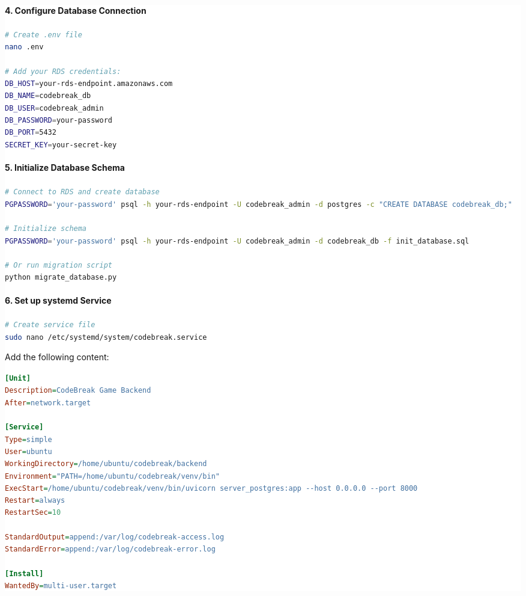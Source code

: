 #### 4. Configure Database Connection

```bash
# Create .env file
nano .env

# Add your RDS credentials:
DB_HOST=your-rds-endpoint.amazonaws.com
DB_NAME=codebreak_db
DB_USER=codebreak_admin
DB_PASSWORD=your-password
DB_PORT=5432
SECRET_KEY=your-secret-key
```

#### 5. Initialize Database Schema

```bash
# Connect to RDS and create database
PGPASSWORD='your-password' psql -h your-rds-endpoint -U codebreak_admin -d postgres -c "CREATE DATABASE codebreak_db;"

# Initialize schema
PGPASSWORD='your-password' psql -h your-rds-endpoint -U codebreak_admin -d codebreak_db -f init_database.sql

# Or run migration script
python migrate_database.py
```

#### 6. Set up systemd Service

```bash
# Create service file
sudo nano /etc/systemd/system/codebreak.service
```

Add the following content:

```ini
[Unit]
Description=CodeBreak Game Backend
After=network.target

[Service]
Type=simple
User=ubuntu
WorkingDirectory=/home/ubuntu/codebreak/backend
Environment="PATH=/home/ubuntu/codebreak/venv/bin"
ExecStart=/home/ubuntu/codebreak/venv/bin/uvicorn server_postgres:app --host 0.0.0.0 --port 8000
Restart=always
RestartSec=10

StandardOutput=append:/var/log/codebreak-access.log
StandardError=append:/var/log/codebreak-error.log

[Install]
WantedBy=multi-user.target
```
